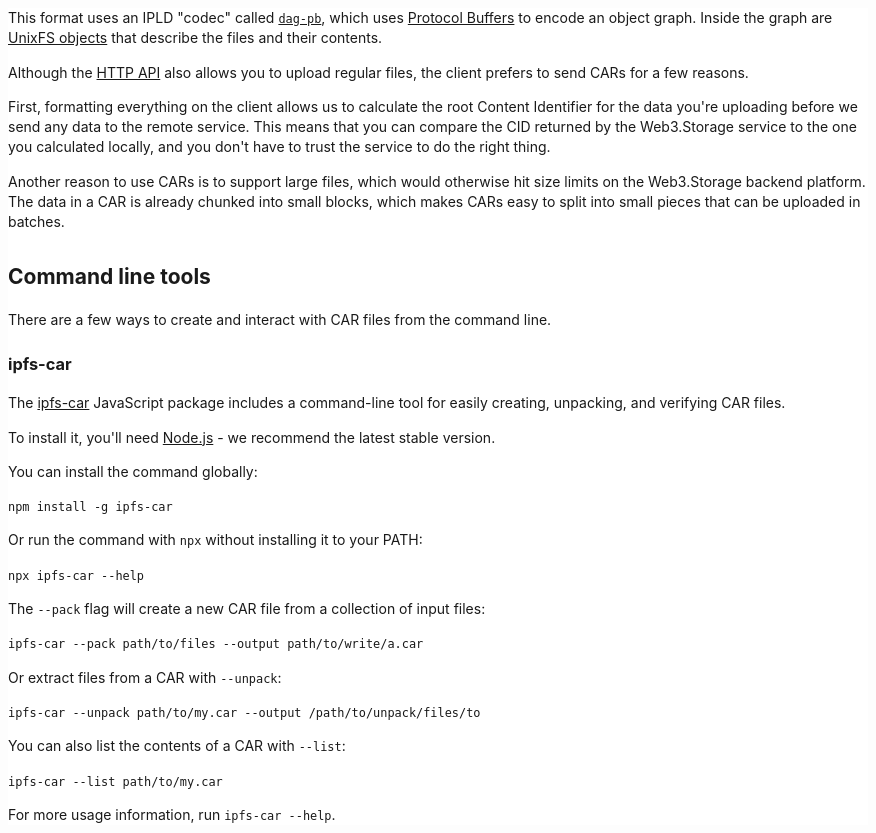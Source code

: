 This format uses an IPLD "codec" called [`dag-pb`](https://ipld.io/docs/codecs/known/dag-pb/), which uses [Protocol Buffers](https://developers.google.com/protocol-buffers) to encode an object graph. Inside the graph are [UnixFS objects](https://docs.ipfs.io/concepts/file-systems/#unix-file-system-unixfs) that describe the files and their contents.

Although the [HTTP API][reference-http-api] also allows you to upload regular files, the client prefers to send CARs for a few reasons.

First, formatting everything on the client allows us to calculate the root Content Identifier for the data you're uploading before we send any data to the remote service. This means that you can compare the CID returned by the Web3.Storage service to the one you calculated locally, and you don't have to trust the service to do the right thing.

Another reason to use CARs is to support large files, which would otherwise hit size limits on the Web3.Storage backend platform. The data in a CAR is already chunked into small blocks, which makes CARs easy to split into small pieces that can be uploaded in batches.

## Command line tools

There are a few ways to create and interact with CAR files from the command line.

### ipfs-car

The [ipfs-car][github-ipfs-car] JavaScript package includes a command-line tool for easily creating, unpacking, and verifying CAR files.

To install it, you'll need [Node.js](https://nodejs.org) - we recommend the latest stable version.

You can install the command globally:

```shell
npm install -g ipfs-car
```

Or run the command with `npx` without installing it to your PATH:

```shell
npx ipfs-car --help
```

The `--pack` flag will create a new CAR file from a collection of input files:

```shell
ipfs-car --pack path/to/files --output path/to/write/a.car
```

Or extract files from a CAR with `--unpack`:

```shell
ipfs-car --unpack path/to/my.car --output /path/to/unpack/files/to
```

You can also list the contents of a CAR with `--list`:

```shell
ipfs-car --list path/to/my.car
```

For more usage information, run `ipfs-car --help`.


[concepts-content-addressing]: ../concepts/content-addressing.md
[howto-store]: ./store.md
[reference-client-library]: ../reference/js-client-library.md
[reference-client-putcar]: ../reference/js-client-library.md#store-car-files
[reference-client-putcar-params]: ../reference/js-client-library.md#parameters-5
[reference-http-api]: ../../reference/http-api/
[github-ipfs-car]: https://github.com/web3-storage/ipfs-car
[github-carbites-js]: https://github.com/nftstorage/carbites
[ipfs-docs-dag-export]: https://docs.ipfs.io/reference/cli/#ipfs-dag-export
[ipfs-docs-dag-import]: https://docs.ipfs.io/reference/cli/#ipfs-dag-import
[ipfs-docs-dag-get]: https://docs.ipfs.io/reference/cli/#ipfs-dag-get
[car-spec]: https://ipld.io/specs/transport/car/
[wikipedia-tar]: https://en.wikipedia.org/wiki/Tar_(computing)